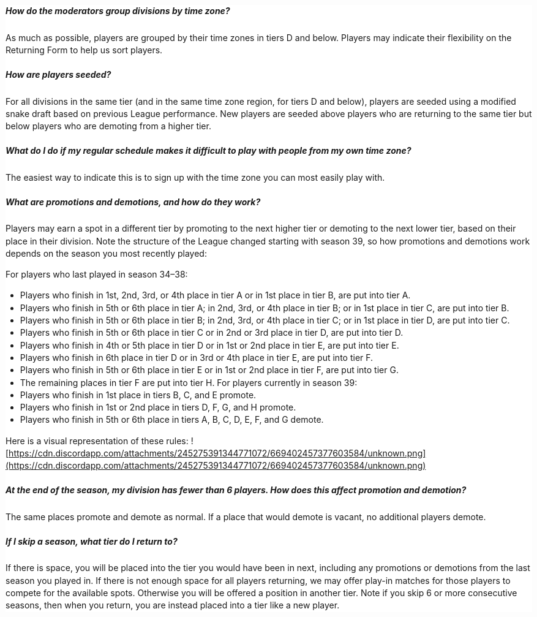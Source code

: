 ##### How do the moderators group divisions by time zone?
As much as possible, players are grouped by their time zones in tiers D and below. Players may indicate their flexibility on the Returning Form to help us sort players.

##### How are players seeded?
For all divisions in the same tier (and in the same time zone region, for tiers D and below), players are seeded using a modified snake draft based on previous League performance. New players are seeded above players who are returning to the same tier but below players who are demoting from a higher tier.

##### What do I do if my regular schedule makes it difficult to play with people from my own time zone?
The easiest way to indicate this is to sign up with the time zone you can most easily play with.

##### What are promotions and demotions, and how do they work?
Players may earn a spot in a different tier by promoting to the next higher tier or demoting to the next lower tier, based on their place in their division. Note the structure of the League changed starting with season 39, so how promotions and demotions work depends on the season you most recently played:

For players who last played in season 34–38:
- Players who finish in 1st, 2nd, 3rd, or 4th place in tier A or in 1st place in tier B, are put into tier A.
- Players who finish in 5th or 6th place in tier A; in 2nd, 3rd, or 4th place in tier B; or in 1st place in tier C, are put into tier B.
- Players who finish in 5th or 6th place in tier B; in 2nd, 3rd, or 4th place in tier C; or in 1st place in tier D, are put into tier C.
- Players who finish in 5th or 6th place in tier C or in 2nd or 3rd place in tier D, are put into tier D.
- Players who finish in 4th or 5th place in tier D or in 1st or 2nd place in tier E, are put into tier E.
- Players who finish in 6th place in tier D or in 3rd or 4th place in tier E, are put into tier F.
- Players who finish in 5th or 6th place in tier E or in 1st or 2nd place in tier F, are put into tier G.
- The remaining places in tier F are put into tier H.
For players currently in season 39:
- Players who finish in 1st place in tiers B, C, and E promote.
- Players who finish in 1st or 2nd place in tiers D, F, G, and H promote.
- Players who finish in 5th or 6th place in tiers A, B, C, D, E, F, and G demote.

Here is a visual representation of these rules:
![https://cdn.discordapp.com/attachments/245275391344771072/669402457377603584/unknown.png](https://cdn.discordapp.com/attachments/245275391344771072/669402457377603584/unknown.png)

##### At the end of the season, my division has fewer than 6 players. How does this affect promotion and demotion?
The same places promote and demote as normal. If a place that would demote is vacant, no additional players demote.

##### If I skip a season, what tier do I return to?
If there is space, you will be placed into the tier you would have been in next, including any promotions or demotions from the last season you played in. If there is not enough space for all players returning, we may offer play-in matches for those players to compete for the available spots. Otherwise you will be offered a position in another tier. Note if you skip 6 or more consecutive seasons, then when you return, you are instead placed into a tier like a new player.
